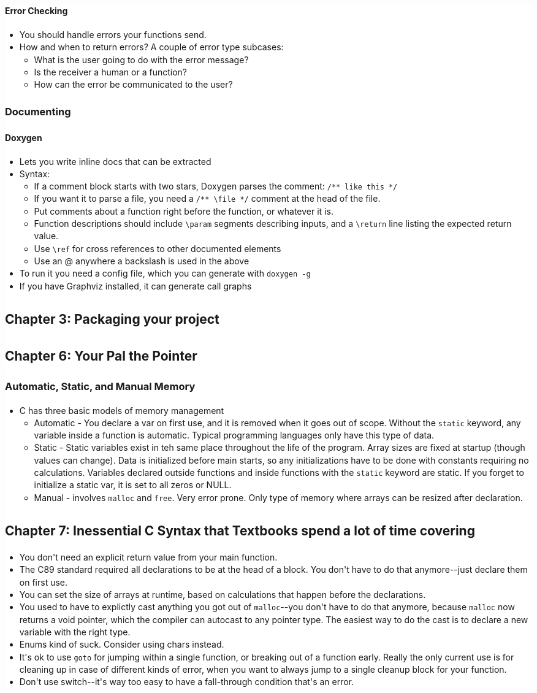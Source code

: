 
#### Error Checking

* You should handle errors your functions send.
* How and when to return errors? A couple of error type subcases:
    * What is the user going to do with the error message?
    * Is the receiver a human or a function?
    * How can the error be communicated to the user?

### Documenting

#### Doxygen

* Lets you write inline docs that can be extracted
* Syntax:
    * If a comment block starts with two stars, Doxygen parses the comment: <code>/** like this */</code>
    * If you want it to parse a file, you need a <code>/** \file */</code> comment at the head of the file.
    * Put comments about a function right before the function, or whatever it is.
    * Function descriptions should include <code>\param</code> segments describing inputs, and a <code>\return</code> line listing the expected return value.
    * Use <code>\ref</code> for cross references to other documented elements
    * Use an @ anywhere a backslash is used in the above
* To run it you need a config file, which you can generate with <code>doxygen -g</code>
* If you have Graphviz installed, it can generate call graphs


## Chapter 3: Packaging your project

## Chapter 6: Your Pal the Pointer

### Automatic, Static, and Manual Memory

* C has three basic models of memory management
    * Automatic - You declare a var on first use, and it is removed when it goes out of scope. Without the <code>static</code> keyword, any variable inside a function is automatic. Typical programming languages only have this type of data.
    * Static - Static variables exist in teh same place throughout the life of the program. Array sizes are fixed at startup (though values can change). Data is initialized before main starts, so any initializations have to be done with constants requiring no calculations. Variables declared outside functions and inside functions with the <code>static</code> keyword are static. If you forget to initialize a static var, it is set to all zeros or NULL.
    * Manual - involves <code>malloc</code> and <code>free</code>. Very error prone. Only type of memory where arrays can be resized after declaration.

## Chapter 7: Inessential C Syntax that Textbooks spend a lot of time covering

* You don't need an explicit return value from your main function.
* The C89 standard required all declarations to be at the head of a block. You don't have to do that anymore--just declare them on first use.
* You can set the size of arrays at runtime, based on calculations that happen before the declarations.
* You used to have to explictly cast anything you got out of <code>malloc</code>--you don't have to do that anymore, because <code>malloc</code> now returns a void pointer, which the compiler can autocast to any pointer type. The easiest way to do the cast is to declare a new variable with the right type.
* Enums kind of suck. Consider using chars instead.
* It's ok to use <code>goto</code> for jumping within a single function, or breaking out of a function early. Really the only current use is for cleaning up in case of different kinds of error, when you want to always jump to a single cleanup block for your function.
* Don't use switch--it's way too easy to have a fall-through condition that's an error.